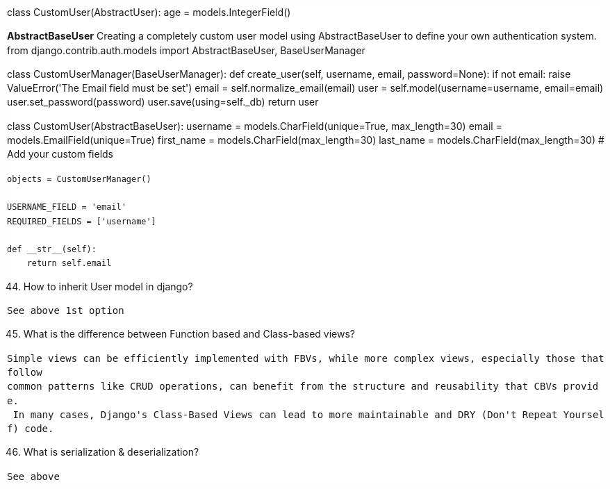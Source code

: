 class CustomUser(AbstractUser):
    age = models.IntegerField()


<b>AbstractBaseUser</b>
Creating a completely custom user model using AbstractBaseUser to define your own authentication system.
from django.contrib.auth.models import AbstractBaseUser, BaseUserManager

class CustomUserManager(BaseUserManager):
    def create_user(self, username, email, password=None):
        if not email:
            raise ValueError('The Email field must be set')
        email = self.normalize_email(email)
        user = self.model(username=username, email=email)
        user.set_password(password)
        user.save(using=self._db)
        return user

class CustomUser(AbstractBaseUser):
    username = models.CharField(unique=True, max_length=30)
    email = models.EmailField(unique=True)
    first_name = models.CharField(max_length=30)
    last_name = models.CharField(max_length=30)
    # Add your custom fields

    objects = CustomUserManager()

    USERNAME_FIELD = 'email'
    REQUIRED_FIELDS = ['username']

    def __str__(self):
        return self.email
</pre>

44. How to inherit User model in django?
<pre>
See above 1st option
</pre>

45. What is the difference between Function based and Class-based views?
<pre>
Simple views can be efficiently implemented with FBVs, while more complex views, especially those that follow
common patterns like CRUD operations, can benefit from the structure and reusability that CBVs provide.
 In many cases, Django's Class-Based Views can lead to more maintainable and DRY (Don't Repeat Yourself) code.
</pre>

46. What is serialization & deserialization?
<pre>
See above
</pre>
